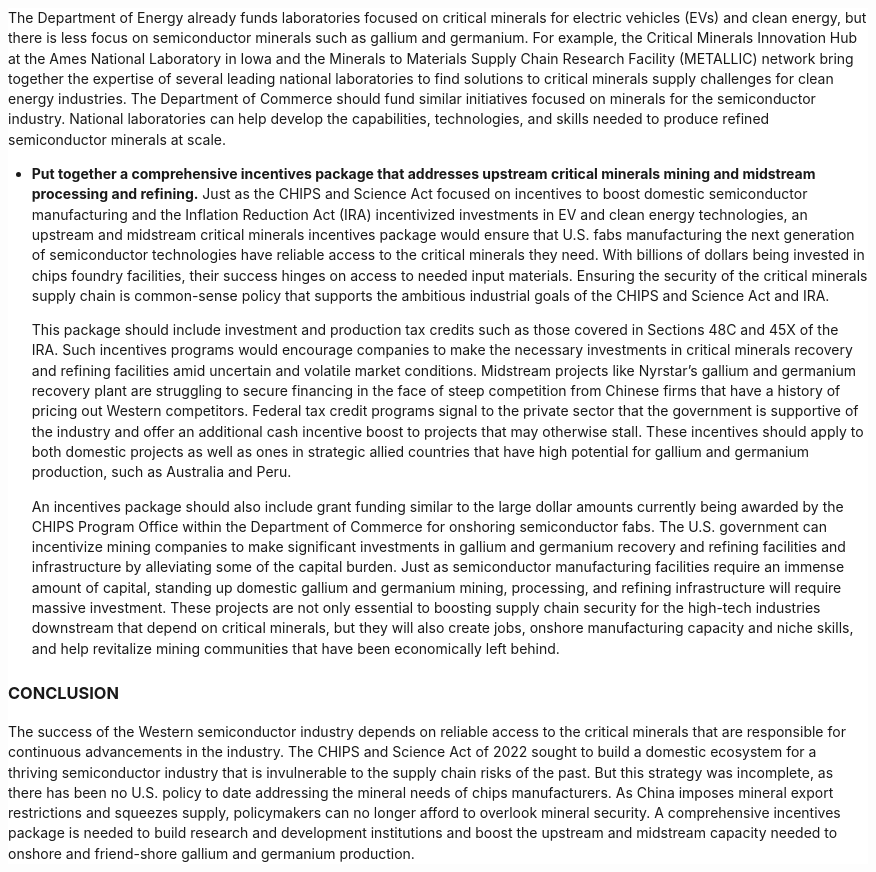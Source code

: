    The Department of Energy already funds laboratories focused on critical minerals for electric vehicles (EVs) and clean energy, but there is less focus on semiconductor minerals such as gallium and germanium. For example, the Critical Minerals Innovation Hub at the Ames National Laboratory in Iowa and the Minerals to Materials Supply Chain Research Facility (METALLIC) network bring together the expertise of several leading national laboratories to find solutions to critical minerals supply challenges for clean energy industries. The Department of Commerce should fund similar initiatives focused on minerals for the semiconductor industry. National laboratories can help develop the capabilities, technologies, and skills needed to produce refined semiconductor minerals at scale.

- __Put together a comprehensive incentives package that addresses upstream critical minerals mining and midstream processing and refining.__ Just as the CHIPS and Science Act focused on incentives to boost domestic semiconductor manufacturing and the Inflation Reduction Act (IRA) incentivized investments in EV and clean energy technologies, an upstream and midstream critical minerals incentives package would ensure that U.S. fabs manufacturing the next generation of semiconductor technologies have reliable access to the critical minerals they need. With billions of dollars being invested in chips foundry facilities, their success hinges on access to needed input materials. Ensuring the security of the critical minerals supply chain is common-sense policy that supports the ambitious industrial goals of the CHIPS and Science Act and IRA.

   This package should include investment and production tax credits such as those covered in Sections 48C and 45X of the IRA. Such incentives programs would encourage companies to make the necessary investments in critical minerals recovery and refining facilities amid uncertain and volatile market conditions. Midstream projects like Nyrstar’s gallium and germanium recovery plant are struggling to secure financing in the face of steep competition from Chinese firms that have a history of pricing out Western competitors. Federal tax credit programs signal to the private sector that the government is supportive of the industry and offer an additional cash incentive boost to projects that may otherwise stall. These incentives should apply to both domestic projects as well as ones in strategic allied countries that have high potential for gallium and germanium production, such as Australia and Peru.

   An incentives package should also include grant funding similar to the large dollar amounts currently being awarded by the CHIPS Program Office within the Department of Commerce for onshoring semiconductor fabs. The U.S. government can incentivize mining companies to make significant investments in gallium and germanium recovery and refining facilities and infrastructure by alleviating some of the capital burden. Just as semiconductor manufacturing facilities require an immense amount of capital, standing up domestic gallium and germanium mining, processing, and refining infrastructure will require massive investment. These projects are not only essential to boosting supply chain security for the high-tech industries downstream that depend on critical minerals, but they will also create jobs, onshore manufacturing capacity and niche skills, and help revitalize mining communities that have been economically left behind.


### CONCLUSION

The success of the Western semiconductor industry depends on reliable access to the critical minerals that are responsible for continuous advancements in the industry. The CHIPS and Science Act of 2022 sought to build a domestic ecosystem for a thriving semiconductor industry that is invulnerable to the supply chain risks of the past. But this strategy was incomplete, as there has been no U.S. policy to date addressing the mineral needs of chips manufacturers. As China imposes mineral export restrictions and squeezes supply, policymakers can no longer afford to overlook mineral security. A comprehensive incentives package is needed to build research and development institutions and boost the upstream and midstream capacity needed to onshore and friend-shore gallium and germanium production.
